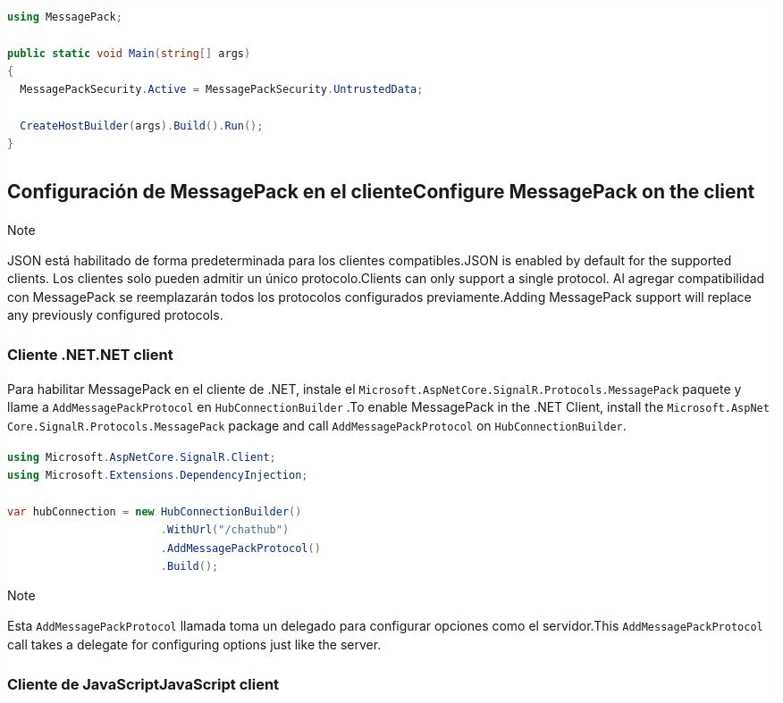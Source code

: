 ```csharp
using MessagePack;

public static void Main(string[] args)
{
  MessagePackSecurity.Active = MessagePackSecurity.UntrustedData;

  CreateHostBuilder(args).Build().Run();
}
```

## <a name="configure-messagepack-on-the-client"></a><span data-ttu-id="2ad14-212">Configuración de MessagePack en el cliente</span><span class="sxs-lookup"><span data-stu-id="2ad14-212">Configure MessagePack on the client</span></span>

> [!NOTE]
> <span data-ttu-id="2ad14-213">JSON está habilitado de forma predeterminada para los clientes compatibles.</span><span class="sxs-lookup"><span data-stu-id="2ad14-213">JSON is enabled by default for the supported clients.</span></span> <span data-ttu-id="2ad14-214">Los clientes solo pueden admitir un único protocolo.</span><span class="sxs-lookup"><span data-stu-id="2ad14-214">Clients can only support a single protocol.</span></span> <span data-ttu-id="2ad14-215">Al agregar compatibilidad con MessagePack se reemplazarán todos los protocolos configurados previamente.</span><span class="sxs-lookup"><span data-stu-id="2ad14-215">Adding MessagePack support will replace any previously configured protocols.</span></span>

### <a name="net-client"></a><span data-ttu-id="2ad14-216">Cliente .NET</span><span class="sxs-lookup"><span data-stu-id="2ad14-216">.NET client</span></span>

<span data-ttu-id="2ad14-217">Para habilitar MessagePack en el cliente de .NET, instale el `Microsoft.AspNetCore.SignalR.Protocols.MessagePack` paquete y llame a `AddMessagePackProtocol` en `HubConnectionBuilder` .</span><span class="sxs-lookup"><span data-stu-id="2ad14-217">To enable MessagePack in the .NET Client, install the `Microsoft.AspNetCore.SignalR.Protocols.MessagePack` package and call `AddMessagePackProtocol` on `HubConnectionBuilder`.</span></span>

```csharp
using Microsoft.AspNetCore.SignalR.Client;
using Microsoft.Extensions.DependencyInjection;

var hubConnection = new HubConnectionBuilder()
                        .WithUrl("/chathub")
                        .AddMessagePackProtocol()
                        .Build();
```

> [!NOTE]
> <span data-ttu-id="2ad14-218">Esta `AddMessagePackProtocol` llamada toma un delegado para configurar opciones como el servidor.</span><span class="sxs-lookup"><span data-stu-id="2ad14-218">This `AddMessagePackProtocol` call takes a delegate for configuring options just like the server.</span></span>

### <a name="javascript-client"></a><span data-ttu-id="2ad14-219">Cliente de JavaScript</span><span class="sxs-lookup"><span data-stu-id="2ad14-219">JavaScript client</span></span>
